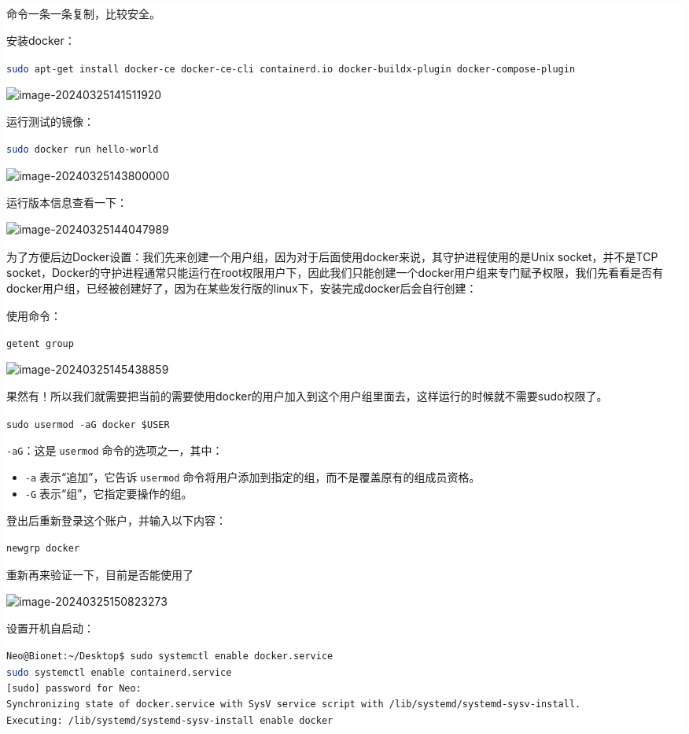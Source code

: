 命令一条一条复制，比较安全。

安装docker：

```bash
sudo apt-get install docker-ce docker-ce-cli containerd.io docker-buildx-plugin docker-compose-plugin
```

![image-20240325141511920](https://s2.loli.net/2024/03/25/fdDPS1hzF5j3v9U.png)

运行测试的镜像：

```bash
sudo docker run hello-world
```

![image-20240325143800000](https://s2.loli.net/2024/03/25/CgZedvBxkL61IcV.png)

运行版本信息查看一下：

![image-20240325144047989](https://s2.loli.net/2024/03/25/O7WUMoAcYS6hkJa.png)

为了方便后边Docker设置：我们先来创建一个用户组，因为对于后面使用docker来说，其守护进程使用的是Unix socket，并不是TCP socket，Docker的守护进程通常只能运行在root权限用户下，因此我们只能创建一个docker用户组来专门赋予权限，我们先看看是否有docker用户组，已经被创建好了，因为在某些发行版的linux下，安装完成docker后会自行创建：

使用命令：

```
getent group
```

![image-20240325145438859](https://s2.loli.net/2024/03/25/b6xaBAJolPy1I2g.png)

果然有！所以我们就需要把当前的需要使用docker的用户加入到这个用户组里面去，这样运行的时候就不需要sudo权限了。

```shell
sudo usermod -aG docker $USER
```

`-aG`：这是 `usermod` 命令的选项之一，其中：

- `-a` 表示“追加”，它告诉 `usermod` 命令将用户添加到指定的组，而不是覆盖原有的组成员资格。
- `-G` 表示“组”，它指定要操作的组。

登出后重新登录这个账户，并输入以下内容：

```bash
newgrp docker
```

重新再来验证一下，目前是否能使用了

![image-20240325150823273](https://s2.loli.net/2024/03/25/lrAoBRVNweg38yI.png)

设置开机自启动：

```sh
Neo@Bionet:~/Desktop$ sudo systemctl enable docker.service
sudo systemctl enable containerd.service
[sudo] password for Neo: 
Synchronizing state of docker.service with SysV service script with /lib/systemd/systemd-sysv-install.
Executing: /lib/systemd/systemd-sysv-install enable docker
```

